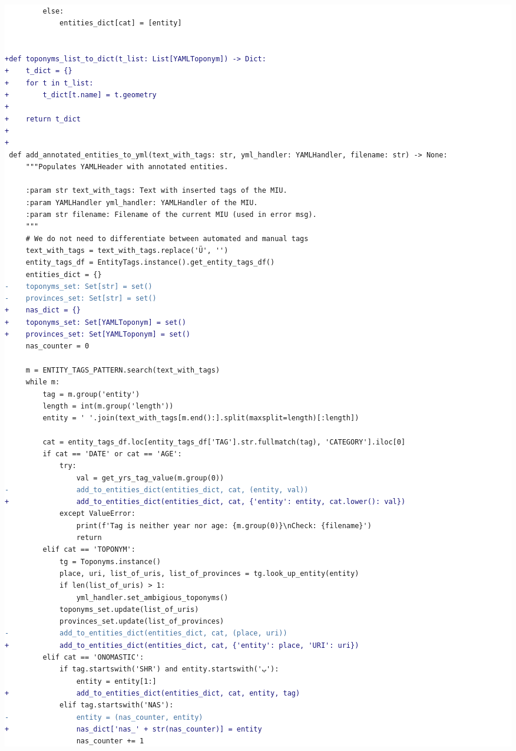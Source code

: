 ```diff
         else:
             entities_dict[cat] = [entity]
 
 
+def toponyms_list_to_dict(t_list: List[YAMLToponym]) -> Dict:
+    t_dict = {}
+    for t in t_list:
+        t_dict[t.name] = t.geometry
+
+    return t_dict
+
+
 def add_annotated_entities_to_yml(text_with_tags: str, yml_handler: YAMLHandler, filename: str) -> None:
     """Populates YAMLHeader with annotated entities.
 
     :param str text_with_tags: Text with inserted tags of the MIU.
     :param YAMLHandler yml_handler: YAMLHandler of the MIU.
     :param str filename: Filename of the current MIU (used in error msg).
     """
     # We do not need to differentiate between automated and manual tags
     text_with_tags = text_with_tags.replace('Ü', '')
     entity_tags_df = EntityTags.instance().get_entity_tags_df()
     entities_dict = {}
-    toponyms_set: Set[str] = set()
-    provinces_set: Set[str] = set()
+    nas_dict = {}
+    toponyms_set: Set[YAMLToponym] = set()
+    provinces_set: Set[YAMLToponym] = set()
     nas_counter = 0
 
     m = ENTITY_TAGS_PATTERN.search(text_with_tags)
     while m:
         tag = m.group('entity')
         length = int(m.group('length'))
         entity = ' '.join(text_with_tags[m.end():].split(maxsplit=length)[:length])
 
         cat = entity_tags_df.loc[entity_tags_df['TAG'].str.fullmatch(tag), 'CATEGORY'].iloc[0]
         if cat == 'DATE' or cat == 'AGE':
             try:
                 val = get_yrs_tag_value(m.group(0))
-                add_to_entities_dict(entities_dict, cat, (entity, val))
+                add_to_entities_dict(entities_dict, cat, {'entity': entity, cat.lower(): val})
             except ValueError:
                 print(f'Tag is neither year nor age: {m.group(0)}\nCheck: {filename}')
                 return
         elif cat == 'TOPONYM':
             tg = Toponyms.instance()
             place, uri, list_of_uris, list_of_provinces = tg.look_up_entity(entity)
             if len(list_of_uris) > 1:
                 yml_handler.set_ambigious_toponyms()
             toponyms_set.update(list_of_uris)
             provinces_set.update(list_of_provinces)
-            add_to_entities_dict(entities_dict, cat, (place, uri))
+            add_to_entities_dict(entities_dict, cat, {'entity': place, 'URI': uri})
         elif cat == 'ONOMASTIC':
             if tag.startswith('SHR') and entity.startswith('ب'):
                 entity = entity[1:]
+                add_to_entities_dict(entities_dict, cat, entity, tag)
             elif tag.startswith('NAS'):
-                entity = (nas_counter, entity)
+                nas_dict['nas_' + str(nas_counter)] = entity
                 nas_counter += 1
```